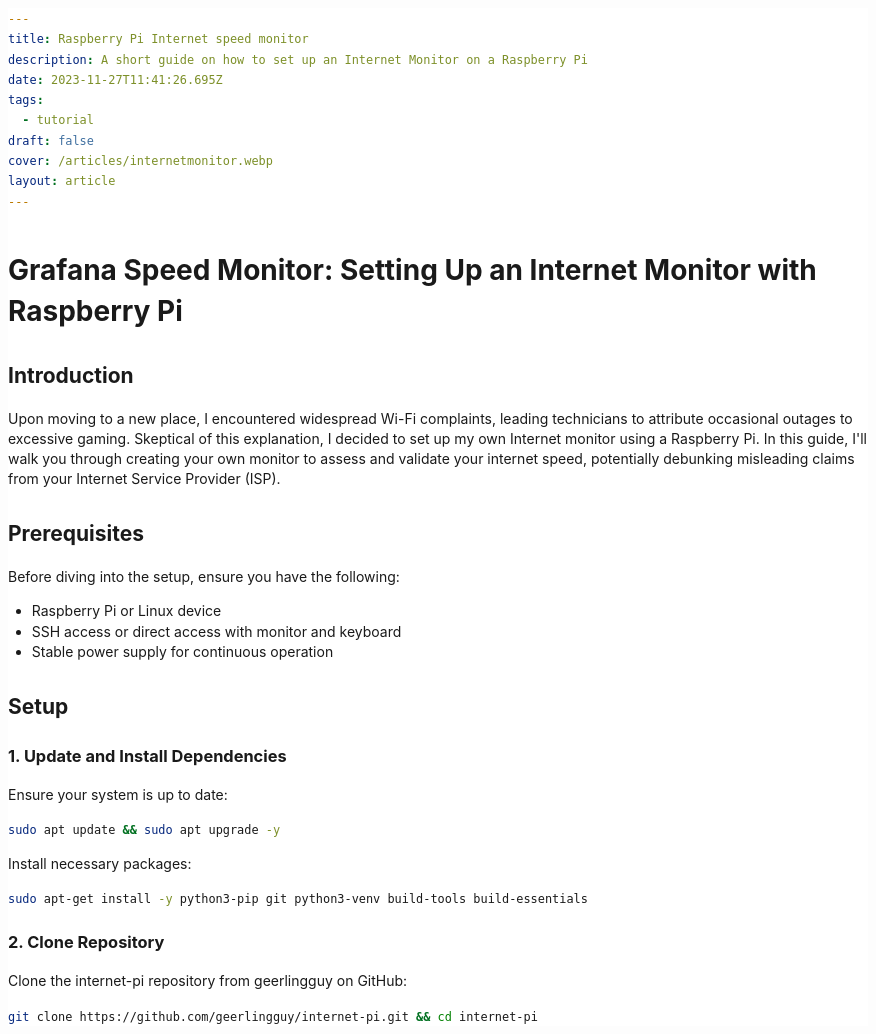 ```yaml
---
title: Raspberry Pi Internet speed monitor
description: A short guide on how to set up an Internet Monitor on a Raspberry Pi
date: 2023-11-27T11:41:26.695Z
tags:
  - tutorial
draft: false
cover: /articles/internetmonitor.webp
layout: article
---
```

# Grafana Speed Monitor: Setting Up an Internet Monitor with Raspberry Pi

## Introduction

Upon moving to a new place, I encountered widespread Wi-Fi complaints, leading technicians to attribute occasional outages to excessive gaming. Skeptical of this explanation, I decided to set up my own Internet monitor using a Raspberry Pi. In this guide, I'll walk you through creating your own monitor to assess and validate your internet speed, potentially debunking misleading claims from your Internet Service Provider (ISP).

## Prerequisites

Before diving into the setup, ensure you have the following:

- Raspberry Pi or Linux device
- SSH access or direct access with monitor and keyboard
- Stable power supply for continuous operation

## Setup

### 1. Update and Install Dependencies

Ensure your system is up to date:
```bash
sudo apt update && sudo apt upgrade -y
```

Install necessary packages:
```bash
sudo apt-get install -y python3-pip git python3-venv build-tools build-essentials
```

### 2. Clone Repository

Clone the internet-pi repository from geerlingguy on GitHub:
```bash
git clone https://github.com/geerlingguy/internet-pi.git && cd internet-pi
```
